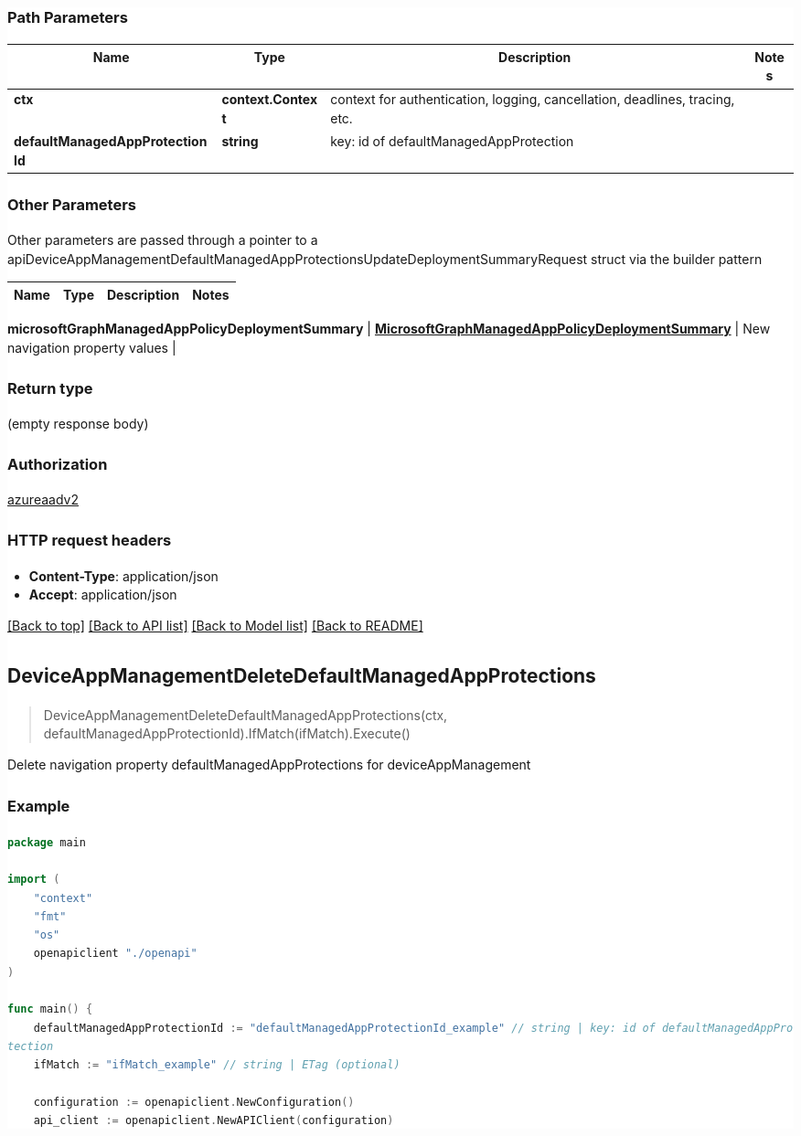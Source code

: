### Path Parameters


Name | Type | Description  | Notes
------------- | ------------- | ------------- | -------------
**ctx** | **context.Context** | context for authentication, logging, cancellation, deadlines, tracing, etc.
**defaultManagedAppProtectionId** | **string** | key: id of defaultManagedAppProtection | 

### Other Parameters

Other parameters are passed through a pointer to a apiDeviceAppManagementDefaultManagedAppProtectionsUpdateDeploymentSummaryRequest struct via the builder pattern


Name | Type | Description  | Notes
------------- | ------------- | ------------- | -------------

 **microsoftGraphManagedAppPolicyDeploymentSummary** | [**MicrosoftGraphManagedAppPolicyDeploymentSummary**](MicrosoftGraphManagedAppPolicyDeploymentSummary.md) | New navigation property values | 

### Return type

 (empty response body)

### Authorization

[azureaadv2](../README.md#azureaadv2)

### HTTP request headers

- **Content-Type**: application/json
- **Accept**: application/json

[[Back to top]](#) [[Back to API list]](../README.md#documentation-for-api-endpoints)
[[Back to Model list]](../README.md#documentation-for-models)
[[Back to README]](../README.md)


## DeviceAppManagementDeleteDefaultManagedAppProtections

> DeviceAppManagementDeleteDefaultManagedAppProtections(ctx, defaultManagedAppProtectionId).IfMatch(ifMatch).Execute()

Delete navigation property defaultManagedAppProtections for deviceAppManagement



### Example

```go
package main

import (
    "context"
    "fmt"
    "os"
    openapiclient "./openapi"
)

func main() {
    defaultManagedAppProtectionId := "defaultManagedAppProtectionId_example" // string | key: id of defaultManagedAppProtection
    ifMatch := "ifMatch_example" // string | ETag (optional)

    configuration := openapiclient.NewConfiguration()
    api_client := openapiclient.NewAPIClient(configuration)
```